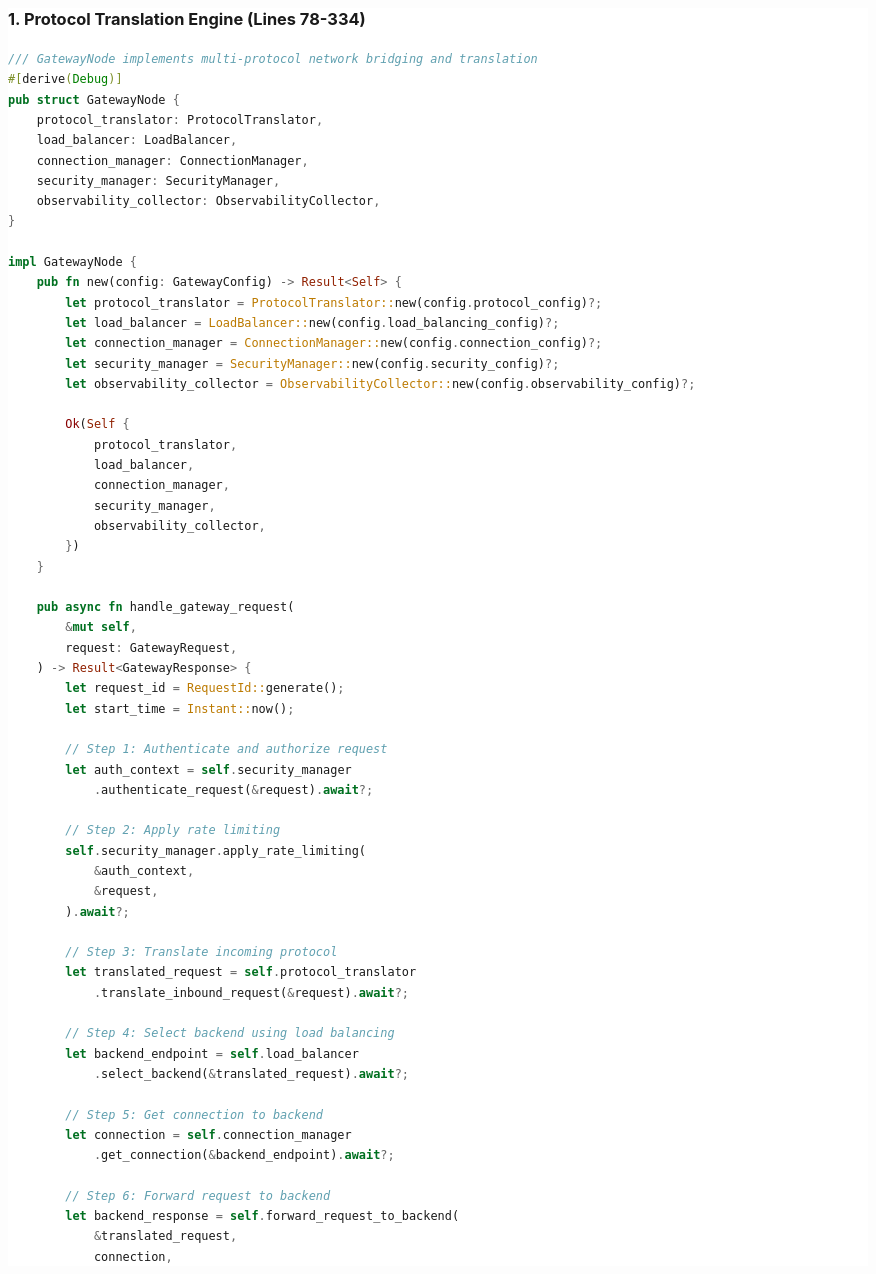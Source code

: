 ### 1. Protocol Translation Engine (Lines 78-334)

```rust
/// GatewayNode implements multi-protocol network bridging and translation
#[derive(Debug)]
pub struct GatewayNode {
    protocol_translator: ProtocolTranslator,
    load_balancer: LoadBalancer,
    connection_manager: ConnectionManager,
    security_manager: SecurityManager,
    observability_collector: ObservabilityCollector,
}

impl GatewayNode {
    pub fn new(config: GatewayConfig) -> Result<Self> {
        let protocol_translator = ProtocolTranslator::new(config.protocol_config)?;
        let load_balancer = LoadBalancer::new(config.load_balancing_config)?;
        let connection_manager = ConnectionManager::new(config.connection_config)?;
        let security_manager = SecurityManager::new(config.security_config)?;
        let observability_collector = ObservabilityCollector::new(config.observability_config)?;
        
        Ok(Self {
            protocol_translator,
            load_balancer,
            connection_manager,
            security_manager,
            observability_collector,
        })
    }
    
    pub async fn handle_gateway_request(
        &mut self,
        request: GatewayRequest,
    ) -> Result<GatewayResponse> {
        let request_id = RequestId::generate();
        let start_time = Instant::now();
        
        // Step 1: Authenticate and authorize request
        let auth_context = self.security_manager
            .authenticate_request(&request).await?;
        
        // Step 2: Apply rate limiting
        self.security_manager.apply_rate_limiting(
            &auth_context,
            &request,
        ).await?;
        
        // Step 3: Translate incoming protocol
        let translated_request = self.protocol_translator
            .translate_inbound_request(&request).await?;
        
        // Step 4: Select backend using load balancing
        let backend_endpoint = self.load_balancer
            .select_backend(&translated_request).await?;
        
        // Step 5: Get connection to backend
        let connection = self.connection_manager
            .get_connection(&backend_endpoint).await?;
        
        // Step 6: Forward request to backend
        let backend_response = self.forward_request_to_backend(
            &translated_request,
            connection,
```